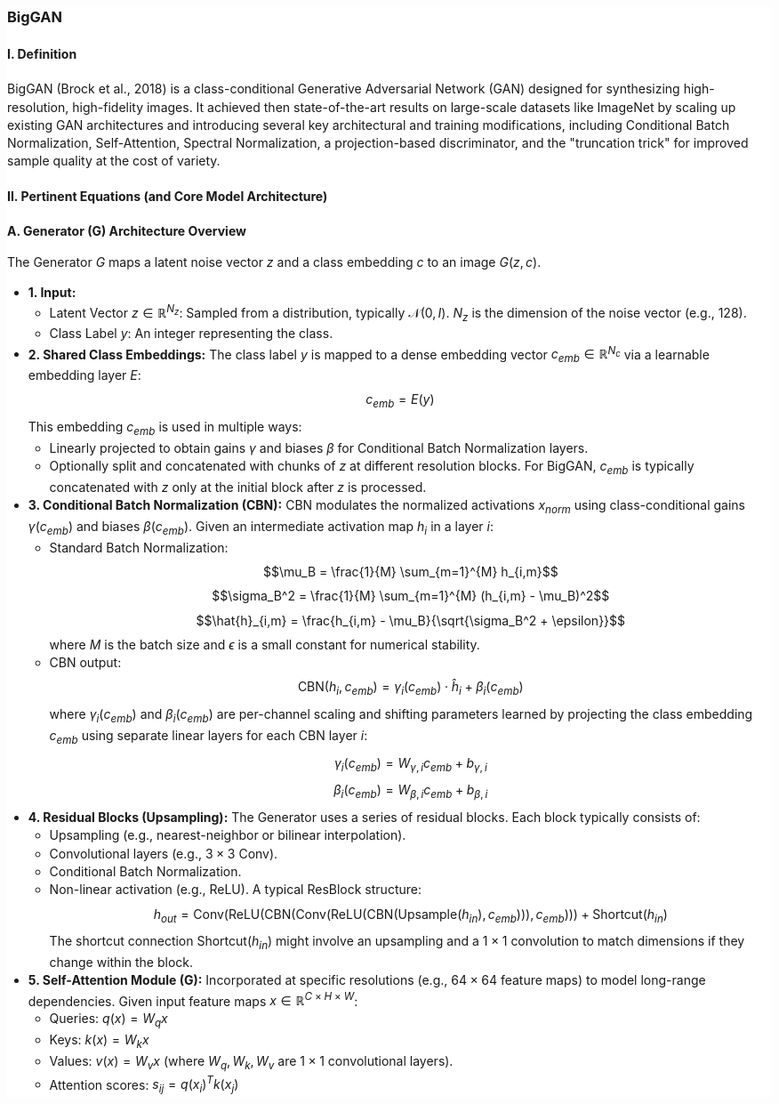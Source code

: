 ### BigGAN

#### I. Definition
BigGAN (Brock et al., 2018) is a class-conditional Generative Adversarial Network (GAN) designed for synthesizing high-resolution, high-fidelity images. It achieved then state-of-the-art results on large-scale datasets like ImageNet by scaling up existing GAN architectures and introducing several key architectural and training modifications, including Conditional Batch Normalization, Self-Attention, Spectral Normalization, a projection-based discriminator, and the "truncation trick" for improved sample quality at the cost of variety.

#### II. Pertinent Equations (and Core Model Architecture)

**A. Generator (G) Architecture Overview**

The Generator $G$ maps a latent noise vector $z$ and a class embedding $c$ to an image $G(z, c)$.

*   **1. Input:**
    *   Latent Vector $z \in \mathbb{R}^{N_z}$: Sampled from a distribution, typically $\mathcal{N}(0, I)$. $N_z$ is the dimension of the noise vector (e.g., 128).
    *   Class Label $y$: An integer representing the class.
*   **2. Shared Class Embeddings:**
    The class label $y$ is mapped to a dense embedding vector $c_{emb} \in \mathbb{R}^{N_c}$ via a learnable embedding layer $E$:
    $$c_{emb} = E(y)$$
    This embedding $c_{emb}$ is used in multiple ways:
    *   Linearly projected to obtain gains $\gamma$ and biases $\beta$ for Conditional Batch Normalization layers.
    *   Optionally split and concatenated with chunks of $z$ at different resolution blocks. For BigGAN, $c_{emb}$ is typically concatenated with $z$ only at the initial block after $z$ is processed.
*   **3. Conditional Batch Normalization (CBN):**
    CBN modulates the normalized activations $x_{norm}$ using class-conditional gains $\gamma(c_{emb})$ and biases $\beta(c_{emb})$. Given an intermediate activation map $h_i$ in a layer $i$:
    *   Standard Batch Normalization:
        $$\mu_B = \frac{1}{M} \sum_{m=1}^{M} h_{i,m}$$
        $$\sigma_B^2 = \frac{1}{M} \sum_{m=1}^{M} (h_{i,m} - \mu_B)^2$$
        $$\hat{h}_{i,m} = \frac{h_{i,m} - \mu_B}{\sqrt{\sigma_B^2 + \epsilon}}$$
        where $M$ is the batch size and $\epsilon$ is a small constant for numerical stability.
    *   CBN output:
        $$ \text{CBN}(h_i, c_{emb}) = \gamma_i(c_{emb}) \cdot \hat{h}_i + \beta_i(c_{emb}) $$
        where $\gamma_i(c_{emb})$ and $\beta_i(c_{emb})$ are per-channel scaling and shifting parameters learned by projecting the class embedding $c_{emb}$ using separate linear layers for each CBN layer $i$:
        $$ \gamma_i(c_{emb}) = W_{\gamma,i} c_{emb} + b_{\gamma,i} $$
        $$ \beta_i(c_{emb}) = W_{\beta,i} c_{emb} + b_{\beta,i} $$
*   **4. Residual Blocks (Upsampling):**
    The Generator uses a series of residual blocks. Each block typically consists of:
    *   Upsampling (e.g., nearest-neighbor or bilinear interpolation).
    *   Convolutional layers (e.g., $3 \times 3$ Conv).
    *   Conditional Batch Normalization.
    *   Non-linear activation (e.g., ReLU).
    A typical ResBlock structure:
    $$ h_{out} = \text{Conv}(\text{ReLU}(\text{CBN}(\text{Conv}(\text{ReLU}(\text{CBN}(\text{Upsample}(h_{in}), c_{emb}))), c_{emb}))) + \text{Shortcut}(h_{in}) $$
    The shortcut connection $\text{Shortcut}(h_{in})$ might involve an upsampling and a $1 \times 1$ convolution to match dimensions if they change within the block.
*   **5. Self-Attention Module (G):**
    Incorporated at specific resolutions (e.g., $64 \times 64$ feature maps) to model long-range dependencies.
    Given input feature maps $x \in \mathbb{R}^{C \times H \times W}$:
    *   Queries: $q(x) = W_q x$
    *   Keys: $k(x) = W_k x$
    *   Values: $v(x) = W_v x$
    (where $W_q, W_k, W_v$ are $1 \times 1$ convolutional layers).
    *   Attention scores: $s_{ij} = q(x_i)^T k(x_j)$